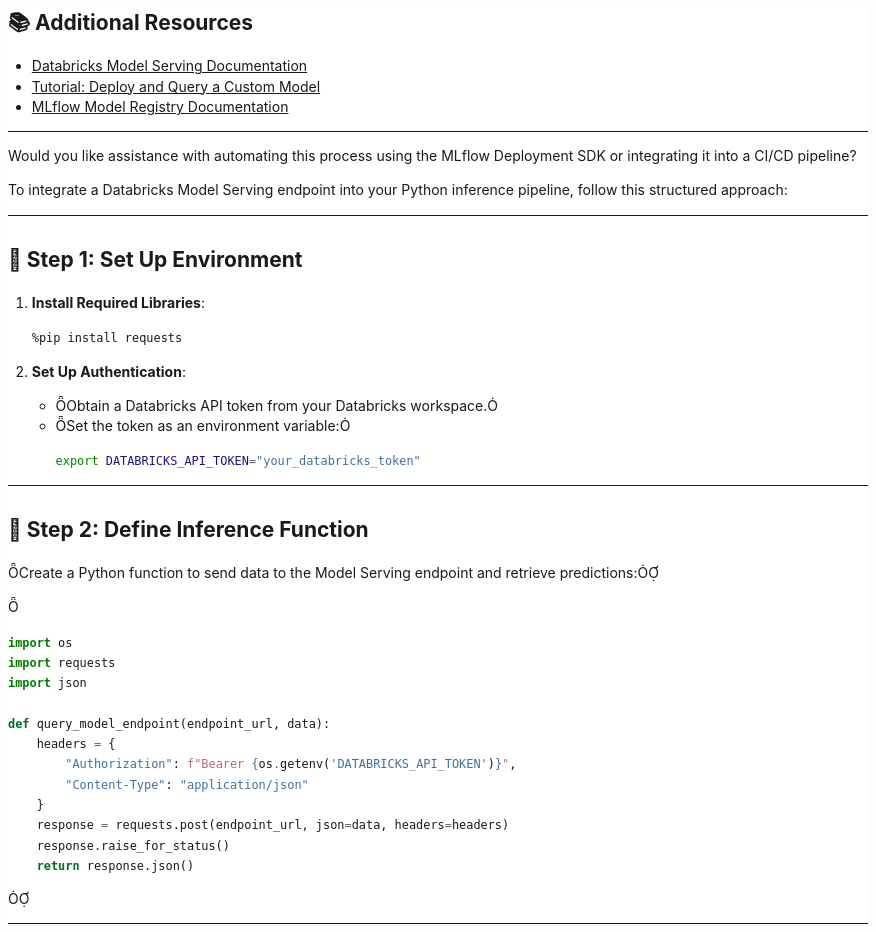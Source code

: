 ## 📚 Additional Resources

- [Databricks Model Serving Documentation](https://docs.databricks.com/en/machine-learning/model-serving/create-manage-serving-endpoints)
- [Tutorial: Deploy and Query a Custom Model](https://docs.databricks.com/en/machine-learning/model-serving/model-serving-intro)
- [MLflow Model Registry Documentation](https://mlflow.org/docs/latest/model-registry.html)

---

Would you like assistance with automating this process using the MLflow Deployment SDK or integrating it into a CI/CD pipeline? 

To integrate a Databricks Model Serving endpoint into your Python inference pipeline, follow this structured approach:

---

## 🔌 Step 1: Set Up Environment

1. **Install Required Libraries**:
   ```bash
   %pip install requests
   ```

2. **Set Up Authentication**:
   - Obtain a Databricks API token from your Databricks workspace.
   - Set the token as an environment variable:
     ```bash
     export DATABRICKS_API_TOKEN="your_databricks_token"
     ```

---

## 🧪 Step 2: Define Inference Function

Create a Python function to send data to the Model Serving endpoint and retrieve predictions:


```python
import os
import requests
import json

def query_model_endpoint(endpoint_url, data):
    headers = {
        "Authorization": f"Bearer {os.getenv('DATABRICKS_API_TOKEN')}",
        "Content-Type": "application/json"
    }
    response = requests.post(endpoint_url, json=data, headers=headers)
    response.raise_for_status()
    return response.json()
```


---